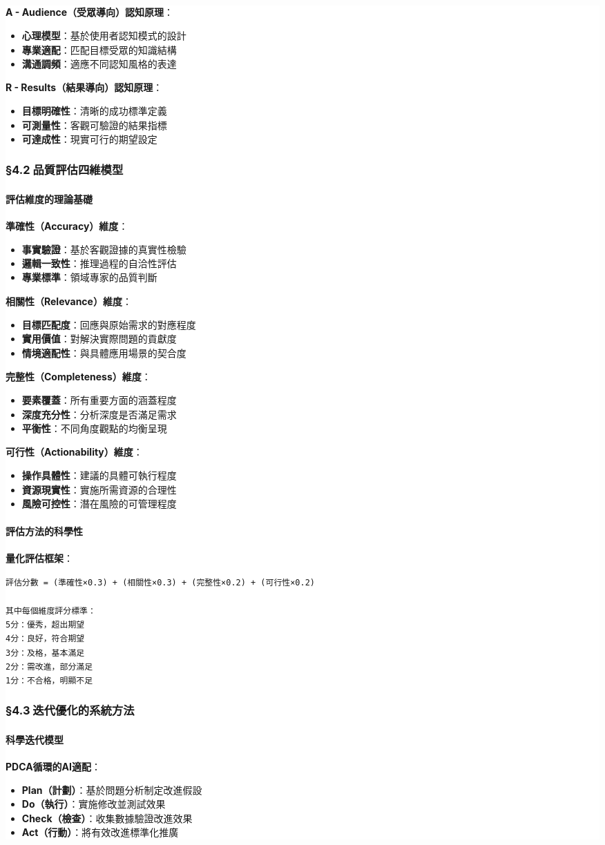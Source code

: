 **A - Audience（受眾導向）認知原理**：
- **心理模型**：基於使用者認知模式的設計
- **專業適配**：匹配目標受眾的知識結構
- **溝通調頻**：適應不同認知風格的表達

**R - Results（結果導向）認知原理**：
- **目標明確性**：清晰的成功標準定義
- **可測量性**：客觀可驗證的結果指標
- **可達成性**：現實可行的期望設定

### §4.2 品質評估四維模型

#### 評估維度的理論基礎

**準確性（Accuracy）維度**：
- **事實驗證**：基於客觀證據的真實性檢驗
- **邏輯一致性**：推理過程的自洽性評估
- **專業標準**：領域專家的品質判斷

**相關性（Relevance）維度**：
- **目標匹配度**：回應與原始需求的對應程度
- **實用價值**：對解決實際問題的貢獻度
- **情境適配性**：與具體應用場景的契合度

**完整性（Completeness）維度**：
- **要素覆蓋**：所有重要方面的涵蓋程度
- **深度充分性**：分析深度是否滿足需求
- **平衡性**：不同角度觀點的均衡呈現

**可行性（Actionability）維度**：
- **操作具體性**：建議的具體可執行程度
- **資源現實性**：實施所需資源的合理性
- **風險可控性**：潛在風險的可管理程度

#### 評估方法的科學性

**量化評估框架**：
```
評估分數 = (準確性×0.3) + (相關性×0.3) + (完整性×0.2) + (可行性×0.2)

其中每個維度評分標準：
5分：優秀，超出期望
4分：良好，符合期望
3分：及格，基本滿足
2分：需改進，部分滿足
1分：不合格，明顯不足
```

### §4.3 迭代優化的系統方法

#### 科學迭代模型

**PDCA循環的AI適配**：
- **Plan（計劃）**：基於問題分析制定改進假設
- **Do（執行）**：實施修改並測試效果
- **Check（檢查）**：收集數據驗證改進效果
- **Act（行動）**：將有效改進標準化推廣
